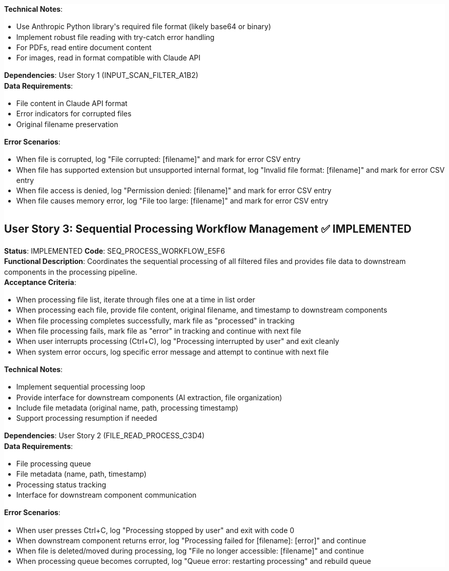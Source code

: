 **Technical Notes**: 
- Use Anthropic Python library's required file format (likely base64 or binary)
- Implement robust file reading with try-catch error handling
- For PDFs, read entire document content
- For images, read in format compatible with Claude API

**Dependencies**: User Story 1 (INPUT_SCAN_FILTER_A1B2)  
**Data Requirements**: 
- File content in Claude API format
- Error indicators for corrupted files
- Original filename preservation

**Error Scenarios**: 
- When file is corrupted, log "File corrupted: [filename]" and mark for error CSV entry
- When file has supported extension but unsupported internal format, log "Invalid file format: [filename]" and mark for error CSV entry
- When file access is denied, log "Permission denied: [filename]" and mark for error CSV entry
- When file causes memory error, log "File too large: [filename]" and mark for error CSV entry

## User Story 3: Sequential Processing Workflow Management ✅ IMPLEMENTED
**Status**: IMPLEMENTED
**Code**: SEQ_PROCESS_WORKFLOW_E5F6  
**Functional Description**: Coordinates the sequential processing of all filtered files and provides file data to downstream components in the processing pipeline.  
**Acceptance Criteria**:
- When processing file list, iterate through files one at a time in list order
- When processing each file, provide file content, original filename, and timestamp to downstream components
- When file processing completes successfully, mark file as "processed" in tracking
- When file processing fails, mark file as "error" in tracking and continue with next file
- When user interrupts processing (Ctrl+C), log "Processing interrupted by user" and exit cleanly
- When system error occurs, log specific error message and attempt to continue with next file

**Technical Notes**: 
- Implement sequential processing loop
- Provide interface for downstream components (AI extraction, file organization)
- Include file metadata (original name, path, processing timestamp)
- Support processing resumption if needed

**Dependencies**: User Story 2 (FILE_READ_PROCESS_C3D4)  
**Data Requirements**: 
- File processing queue
- File metadata (name, path, timestamp)
- Processing status tracking
- Interface for downstream component communication

**Error Scenarios**: 
- When user presses Ctrl+C, log "Processing stopped by user" and exit with code 0
- When downstream component returns error, log "Processing failed for [filename]: [error]" and continue
- When file is deleted/moved during processing, log "File no longer accessible: [filename]" and continue
- When processing queue becomes corrupted, log "Queue error: restarting processing" and rebuild queue
